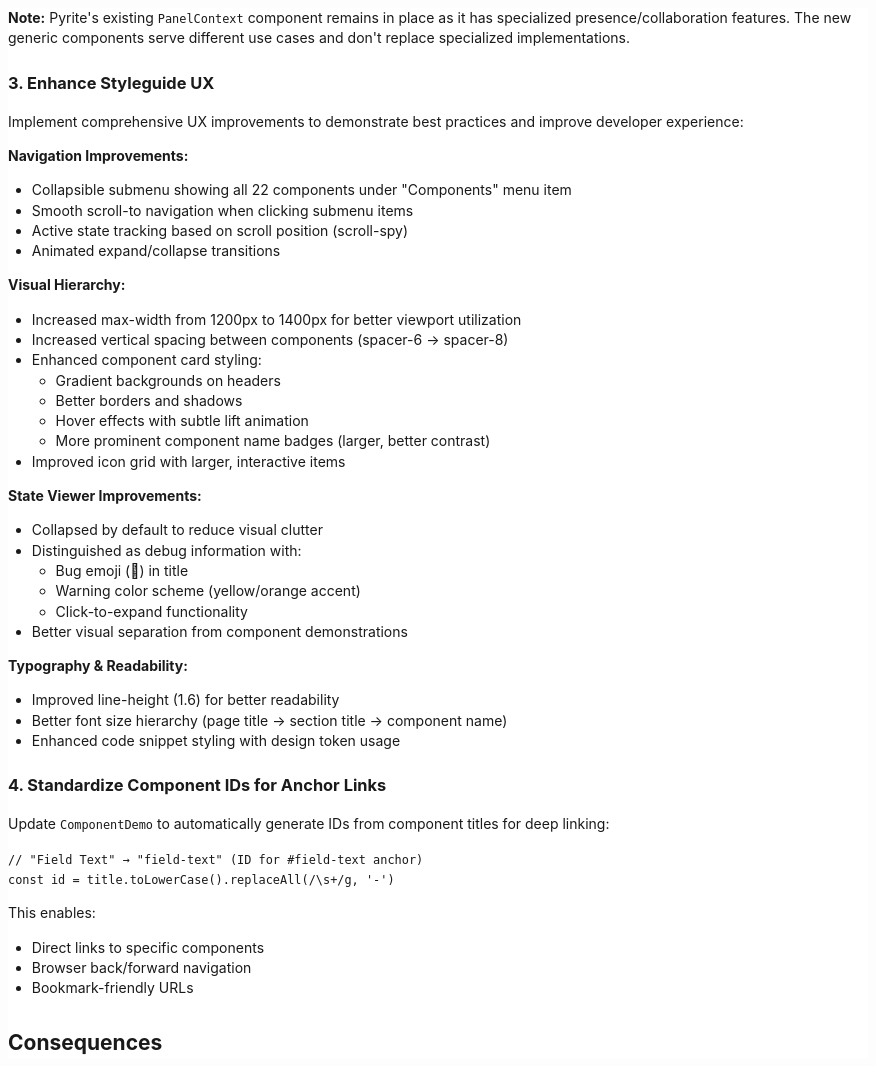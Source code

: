 **Note:** Pyrite's existing `PanelContext` component remains in place as it has specialized presence/collaboration features. The new generic components serve different use cases and don't replace specialized implementations.

### 3. Enhance Styleguide UX

Implement comprehensive UX improvements to demonstrate best practices and improve developer experience:

**Navigation Improvements:**
- Collapsible submenu showing all 22 components under "Components" menu item
- Smooth scroll-to navigation when clicking submenu items
- Active state tracking based on scroll position (scroll-spy)
- Animated expand/collapse transitions

**Visual Hierarchy:**
- Increased max-width from 1200px to 1400px for better viewport utilization
- Increased vertical spacing between components (spacer-6 → spacer-8)
- Enhanced component card styling:
  - Gradient backgrounds on headers
  - Better borders and shadows
  - Hover effects with subtle lift animation
  - More prominent component name badges (larger, better contrast)
- Improved icon grid with larger, interactive items

**State Viewer Improvements:**
- Collapsed by default to reduce visual clutter
- Distinguished as debug information with:
  - Bug emoji (🐛) in title
  - Warning color scheme (yellow/orange accent)
  - Click-to-expand functionality
- Better visual separation from component demonstrations

**Typography & Readability:**
- Improved line-height (1.6) for better readability
- Better font size hierarchy (page title → section title → component name)
- Enhanced code snippet styling with design token usage

### 4. Standardize Component IDs for Anchor Links

Update `ComponentDemo` to automatically generate IDs from component titles for deep linking:

```tsx
// "Field Text" → "field-text" (ID for #field-text anchor)
const id = title.toLowerCase().replaceAll(/\s+/g, '-')
```

This enables:
- Direct links to specific components
- Browser back/forward navigation
- Bookmark-friendly URLs

## Consequences
